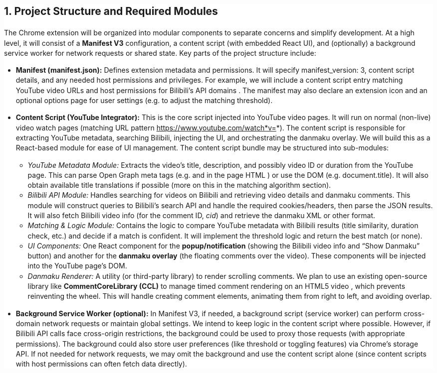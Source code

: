 



## **1. Project Structure and Required Modules**

The Chrome extension will be organized into modular components to separate concerns and simplify development. At a high level, it will consist of a **Manifest V3** configuration, a content script (with embedded React UI), and (optionally) a background service worker for network requests or shared state. Key parts of the project structure include:



- **Manifest (manifest.json):** Defines extension metadata and permissions. It will specify manifest_version: 3, content script details, and any needed host permissions and privileges. For example, we will include a content script entry matching YouTube video URLs and host permissions for Bilibili’s API domains  . The manifest may also declare an extension icon and an optional options page for user settings (e.g. to adjust the matching threshold).

- **Content Script (YouTube Integrator):** This is the core script injected into YouTube video pages. It will run on normal (non-live) video watch pages (matching URL pattern https://www.youtube.com/watch*v=*). The content script is responsible for extracting YouTube metadata, searching Bilibili, injecting the UI, and orchestrating the danmaku overlay. We will build this as a React-based module for ease of UI management. The content script bundle may be structured into sub-modules:

  

  - *YouTube Metadata Module:* Extracts the video’s title, description, and possibly video ID or duration from the YouTube page. This can parse Open Graph meta tags (e.g. <meta property="og:title" content="..."> and <meta property="og:description" content="..."> in the page HTML ) or use the DOM (e.g. document.title). It will also obtain available title translations if possible (more on this in the matching algorithm section).
  - *Bilibili API Module:* Handles searching for videos on Bilibili and retrieving video details and danmaku comments. This module will construct queries to Bilibili’s search API and handle the required cookies/headers, then parse the JSON results. It will also fetch Bilibili video info (for the comment ID, *cid*) and retrieve the danmaku XML or other format.
  - *Matching & Logic Module:* Contains the logic to compare YouTube metadata with Bilibili results (title similarity, duration check, etc.) and decide if a match is confident. It will implement the threshold logic and return the best match (or none).
  - *UI Components:* One React component for the **popup/notification** (showing the Bilibili video info and “Show Danmaku” button) and another for the **danmaku overlay** (the floating comments over the video). These components will be injected into the YouTube page’s DOM.
  - *Danmaku Renderer:* A utility (or third-party library) to render scrolling comments. We plan to use an existing open-source library like **CommentCoreLibrary (CCL)** to manage timed comment rendering on an HTML5 video , which prevents reinventing the wheel. This will handle creating comment elements, animating them from right to left, and avoiding overlap.

  

- **Background Service Worker (optional):** In Manifest V3, if needed, a background script (service worker) can perform cross-domain network requests or maintain global settings. We intend to keep logic in the content script where possible. However, if Bilibili API calls face cross-origin restrictions, the background could be used to proxy those requests (with appropriate permissions). The background could also store user preferences (like threshold or toggling features) via Chrome’s storage API. If not needed for network requests, we may omit the background and use the content script alone (since content scripts with host permissions can often fetch data directly).
